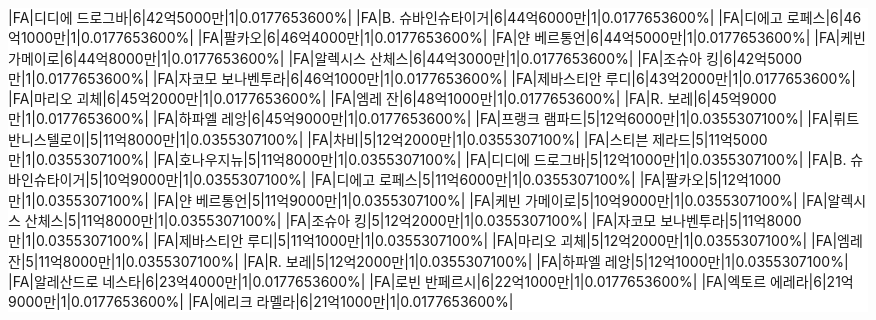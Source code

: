 |FA|디디에 드로그바|6|42억5000만|1|0.0177653600%|
|FA|B. 슈바인슈타이거|6|44억6000만|1|0.0177653600%|
|FA|디에고 로페스|6|46억1000만|1|0.0177653600%|
|FA|팔카오|6|46억4000만|1|0.0177653600%|
|FA|얀 베르통언|6|44억5000만|1|0.0177653600%|
|FA|케빈 가메이로|6|44억8000만|1|0.0177653600%|
|FA|알렉시스 산체스|6|44억3000만|1|0.0177653600%|
|FA|조슈아 킹|6|42억5000만|1|0.0177653600%|
|FA|자코모 보나벤투라|6|46억1000만|1|0.0177653600%|
|FA|제바스티안 루디|6|43억2000만|1|0.0177653600%|
|FA|마리오 괴체|6|45억2000만|1|0.0177653600%|
|FA|엠레 잔|6|48억1000만|1|0.0177653600%|
|FA|R. 보레|6|45억9000만|1|0.0177653600%|
|FA|하파엘 레앙|6|45억9000만|1|0.0177653600%|
|FA|프랭크 램파드|5|12억6000만|1|0.0355307100%|
|FA|뤼트 반니스텔로이|5|11억8000만|1|0.0355307100%|
|FA|차비|5|12억2000만|1|0.0355307100%|
|FA|스티븐 제라드|5|11억5000만|1|0.0355307100%|
|FA|호나우지뉴|5|11억8000만|1|0.0355307100%|
|FA|디디에 드로그바|5|12억1000만|1|0.0355307100%|
|FA|B. 슈바인슈타이거|5|10억9000만|1|0.0355307100%|
|FA|디에고 로페스|5|11억6000만|1|0.0355307100%|
|FA|팔카오|5|12억1000만|1|0.0355307100%|
|FA|얀 베르통언|5|11억9000만|1|0.0355307100%|
|FA|케빈 가메이로|5|10억9000만|1|0.0355307100%|
|FA|알렉시스 산체스|5|11억8000만|1|0.0355307100%|
|FA|조슈아 킹|5|12억2000만|1|0.0355307100%|
|FA|자코모 보나벤투라|5|11억8000만|1|0.0355307100%|
|FA|제바스티안 루디|5|11억1000만|1|0.0355307100%|
|FA|마리오 괴체|5|12억2000만|1|0.0355307100%|
|FA|엠레 잔|5|11억8000만|1|0.0355307100%|
|FA|R. 보레|5|12억2000만|1|0.0355307100%|
|FA|하파엘 레앙|5|12억1000만|1|0.0355307100%|
|FA|알레산드로 네스타|6|23억4000만|1|0.0177653600%|
|FA|로빈 반페르시|6|22억1000만|1|0.0177653600%|
|FA|엑토르 에레라|6|21억9000만|1|0.0177653600%|
|FA|에리크 라멜라|6|21억1000만|1|0.0177653600%|